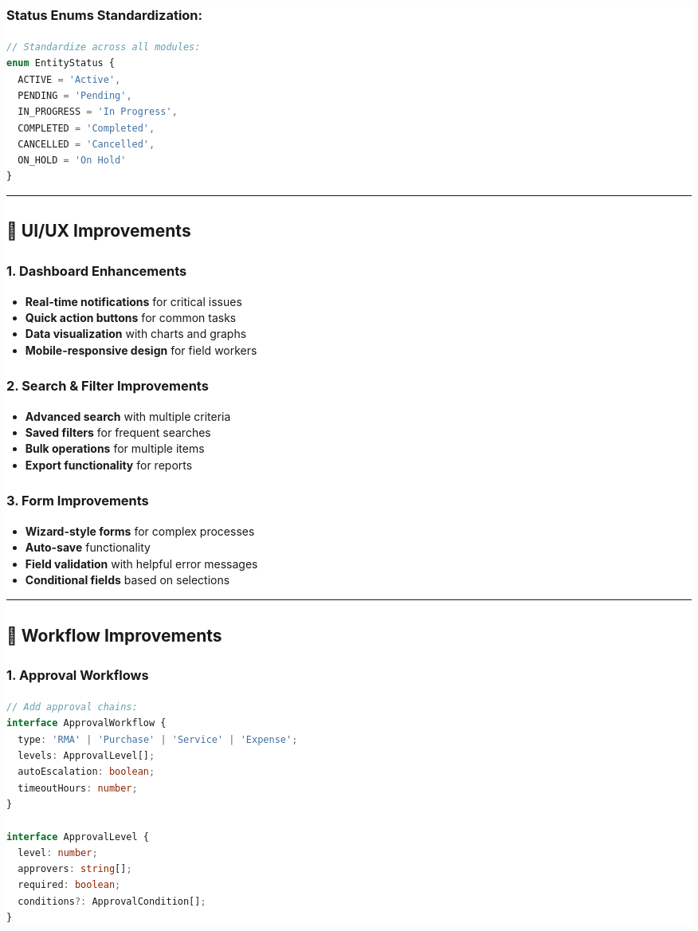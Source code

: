 ### **Status Enums Standardization:**
```typescript
// Standardize across all modules:
enum EntityStatus {
  ACTIVE = 'Active',
  PENDING = 'Pending',
  IN_PROGRESS = 'In Progress',
  COMPLETED = 'Completed',
  CANCELLED = 'Cancelled',
  ON_HOLD = 'On Hold'
}
```

---

## 📱 **UI/UX Improvements**

### **1. Dashboard Enhancements**
- **Real-time notifications** for critical issues
- **Quick action buttons** for common tasks
- **Data visualization** with charts and graphs
- **Mobile-responsive design** for field workers

### **2. Search & Filter Improvements**
- **Advanced search** with multiple criteria
- **Saved filters** for frequent searches
- **Bulk operations** for multiple items
- **Export functionality** for reports

### **3. Form Improvements**
- **Wizard-style forms** for complex processes
- **Auto-save** functionality
- **Field validation** with helpful error messages
- **Conditional fields** based on selections

---

## 🔄 **Workflow Improvements**

### **1. Approval Workflows**
```typescript
// Add approval chains:
interface ApprovalWorkflow {
  type: 'RMA' | 'Purchase' | 'Service' | 'Expense';
  levels: ApprovalLevel[];
  autoEscalation: boolean;
  timeoutHours: number;
}

interface ApprovalLevel {
  level: number;
  approvers: string[];
  required: boolean;
  conditions?: ApprovalCondition[];
}
```
